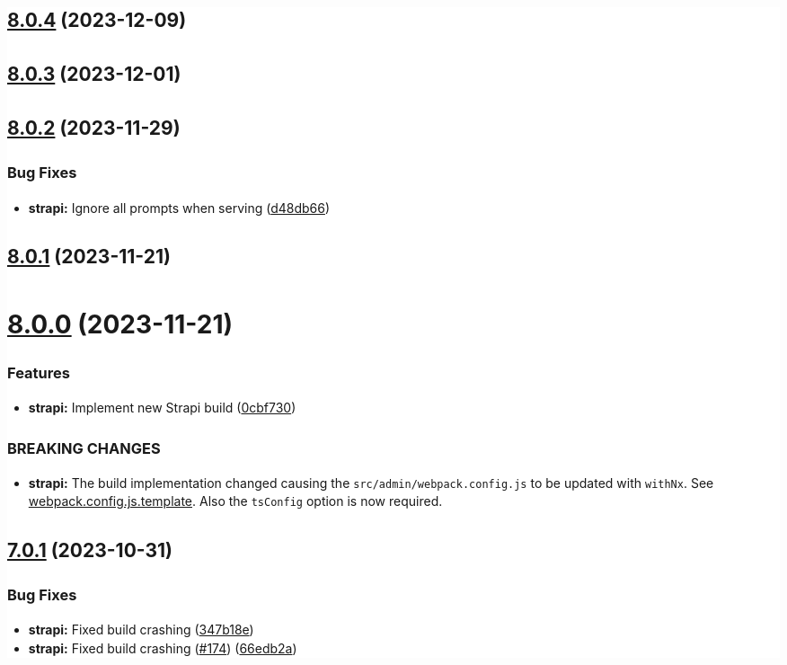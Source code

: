 
## [8.0.4](https://github.com/TriPSs/nx-extend/compare/strapi@8.0.3...strapi@8.0.4) (2023-12-09)



## [8.0.3](https://github.com/TriPSs/nx-extend/compare/strapi@8.0.2...strapi@8.0.3) (2023-12-01)



## [8.0.2](https://github.com/TriPSs/nx-extend/compare/strapi@8.0.1...strapi@8.0.2) (2023-11-29)


### Bug Fixes

* **strapi:** Ignore all prompts when serving ([d48db66](https://github.com/TriPSs/nx-extend/commit/d48db66616e82b6a5c9014935e4a6ee90485c0ae))



## [8.0.1](https://github.com/TriPSs/nx-extend/compare/strapi@8.0.0...strapi@8.0.1) (2023-11-21)



# [8.0.0](https://github.com/TriPSs/nx-extend/compare/strapi@7.0.1...strapi@8.0.0) (2023-11-21)


### Features

* **strapi:** Implement new Strapi build ([0cbf730](https://github.com/TriPSs/nx-extend/commit/0cbf73019833eaeddb4647ea27121570efb71b54))


### BREAKING CHANGES

* **strapi:** The build implementation changed causing the `src/admin/webpack.config.js` to be updated with `withNx`.
See [webpack.config.js.template](./packages/strapi/src/generators/init/files/src/admin/webpack.config.js.template).
Also the `tsConfig` option is now required.



## [7.0.1](https://github.com/TriPSs/nx-extend/compare/strapi@7.0.0...strapi@7.0.1) (2023-10-31)


### Bug Fixes

* **strapi:** Fixed build crashing ([347b18e](https://github.com/TriPSs/nx-extend/commit/347b18e3480d32759a98b3ab598651c771c1e759))
* **strapi:** Fixed build crashing ([#174](https://github.com/TriPSs/nx-extend/issues/174)) ([66edb2a](https://github.com/TriPSs/nx-extend/commit/66edb2ad17a0981e789787abe17408eb72887a4d))
